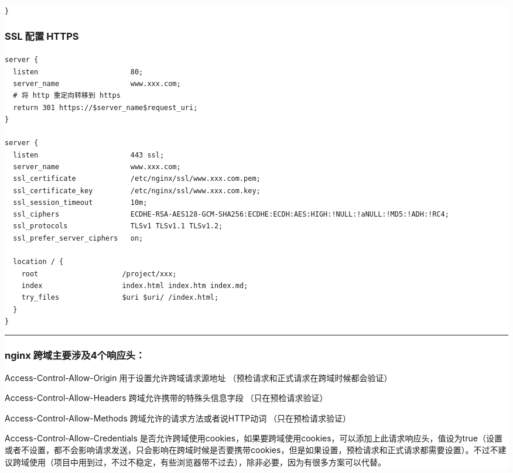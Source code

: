 ```shell
}
```
### SSL 配置 HTTPS
```shell
server {
  listen                      80;
  server_name                 www.xxx.com;
  # 将 http 重定向转移到 https
  return 301 https://$server_name$request_uri;
}

server {
  listen                      443 ssl;
  server_name                 www.xxx.com;
  ssl_certificate             /etc/nginx/ssl/www.xxx.com.pem;
  ssl_certificate_key         /etc/nginx/ssl/www.xxx.com.key;
  ssl_session_timeout         10m;
  ssl_ciphers                 ECDHE-RSA-AES128-GCM-SHA256:ECDHE:ECDH:AES:HIGH:!NULL:!aNULL:!MD5:!ADH:!RC4;
  ssl_protocols               TLSv1 TLSv1.1 TLSv1.2;
  ssl_prefer_server_ciphers   on;
  
  location / {
    root                    /project/xxx;
    index                   index.html index.htm index.md;
    try_files               $uri $uri/ /index.html;
  }
}
```
---
### nginx 跨域主要涉及4个响应头：

Access-Control-Allow-Origin 用于设置允许跨域请求源地址 （预检请求和正式请求在跨域时候都会验证）

Access-Control-Allow-Headers 跨域允许携带的特殊头信息字段 （只在预检请求验证）

Access-Control-Allow-Methods 跨域允许的请求方法或者说HTTP动词 （只在预检请求验证）

Access-Control-Allow-Credentials 是否允许跨域使用cookies，如果要跨域使用cookies，可以添加上此请求响应头，值设为true（设置或者不设置，都不会影响请求发送，只会影响在跨域时候是否要携带cookies，但是如果设置，预检请求和正式请求都需要设置）。不过不建议跨域使用（项目中用到过，不过不稳定，有些浏览器带不过去），除非必要，因为有很多方案可以代替。
